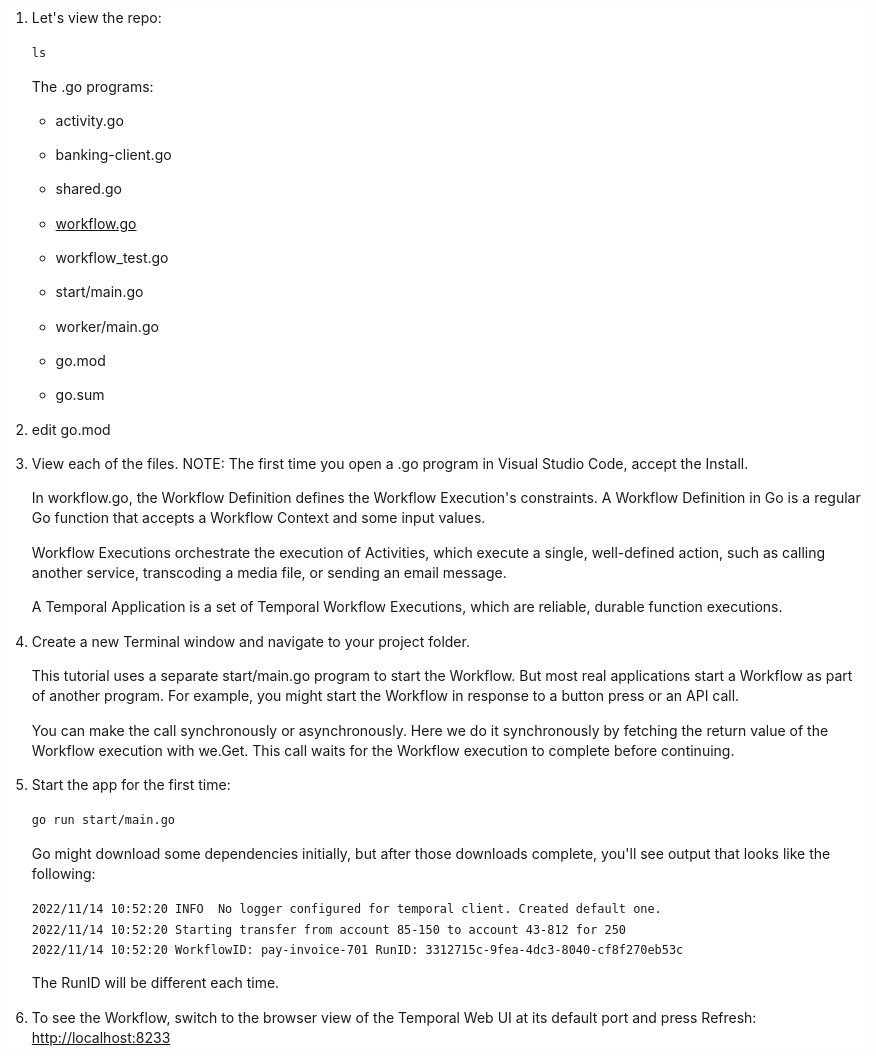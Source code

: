 1.  Let's view the repo:
    ```
    ls
    ```
    The .go programs:
    * activity.go
    * banking-client.go
    * shared.go

    * <a target="_blank" href="https://github.com/temporalio/money-transfer-project-template-go/blob/main/workflow.go">workflow.go</a>
    * workflow_test.go

    * start/main.go
    * worker/main.go

    * go.mod
    * go.sum

1.  edit go.mod

1.  View each of the files. NOTE: The first time you open a .go program in Visual Studio Code, accept the Install.

    In workflow.go, the Workflow Definition defines the Workflow Execution's constraints. A Workflow Definition in Go is a regular Go function that accepts a Workflow Context and some input values.

    Workflow Executions orchestrate the execution of Activities, which execute a single, well-defined action, such as calling another service, transcoding a media file, or sending an email message.

    A Temporal Application is a set of Temporal Workflow Executions, which are reliable, durable function executions.

1.  Create a new Terminal window and navigate to your project folder.

    This tutorial uses a separate start/main.go program to start the Workflow. But most real applications start a Workflow as part of another program. For example, you might start the Workflow in response to a button press or an API call.

    You can make the call synchronously or asynchronously. Here we do it synchronously by fetching the return value of the Workflow execution with we.Get. This call waits for the Workflow execution to complete before continuing.

1.  Start the app for the first time:
    ```
    go run start/main.go
    ```
    Go might download some dependencies initially, but after those downloads complete, you'll see output that looks like the following:
    ```
    2022/11/14 10:52:20 INFO  No logger configured for temporal client. Created default one.
    2022/11/14 10:52:20 Starting transfer from account 85-150 to account 43-812 for 250
    2022/11/14 10:52:20 WorkflowID: pay-invoice-701 RunID: 3312715c-9fea-4dc3-8040-cf8f270eb53c
    ```
    The RunID will be different each time.

1.  To see the Workflow, switch to the browser view of the Temporal Web UI at its default port and press Refresh:
    <a target="_blank" href="http://localhost:8233">http://localhost:8233</a>
